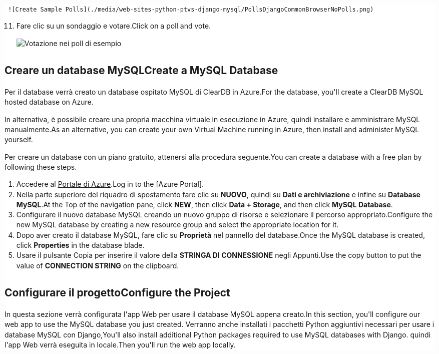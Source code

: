      ![Create Sample Polls](./media/web-sites-python-ptvs-django-mysql/PollsDjangoCommonBrowserNoPolls.png)
11. <span data-ttu-id="79a10-144">Fare clic su un sondaggio e votare.</span><span class="sxs-lookup"><span data-stu-id="79a10-144">Click on a poll and vote.</span></span>
    
     ![Votazione nei poll di esempio](./media/web-sites-python-ptvs-django-mysql/PollsDjangoSqliteBrowser.png)

## <a name="create-a-mysql-database"></a><span data-ttu-id="79a10-146">Creare un database MySQL</span><span class="sxs-lookup"><span data-stu-id="79a10-146">Create a MySQL Database</span></span>
<span data-ttu-id="79a10-147">Per il database verrà creato un database ospitato MySQL di ClearDB in Azure.</span><span class="sxs-lookup"><span data-stu-id="79a10-147">For the database, you'll create a ClearDB MySQL hosted database on Azure.</span></span>

<span data-ttu-id="79a10-148">In alternativa, è possibile creare una propria macchina virtuale in esecuzione in Azure, quindi installare e amministrare MySQL manualmente.</span><span class="sxs-lookup"><span data-stu-id="79a10-148">As an alternative, you can create your own Virtual Machine running in Azure, then install and administer MySQL yourself.</span></span>

<span data-ttu-id="79a10-149">Per creare un database con un piano gratuito, attenersi alla procedura seguente.</span><span class="sxs-lookup"><span data-stu-id="79a10-149">You can create a database with a free plan by following these steps.</span></span>

1. <span data-ttu-id="79a10-150">Accedere al [Portale di Azure].</span><span class="sxs-lookup"><span data-stu-id="79a10-150">Log in to the [Azure Portal].</span></span>
2. <span data-ttu-id="79a10-151">Nella parte superiore del riquadro di spostamento fare clic su **NUOVO**, quindi su **Dati e archiviazione** e infine su **Database MySQL**.</span><span class="sxs-lookup"><span data-stu-id="79a10-151">At the Top of the navigation pane, click **NEW**, then click **Data + Storage**, and then click **MySQL Database**.</span></span>
3. <span data-ttu-id="79a10-152">Configurare il nuovo database MySQL creando un nuovo gruppo di risorse e selezionare il percorso appropriato.</span><span class="sxs-lookup"><span data-stu-id="79a10-152">Configure the new MySQL database by creating a new resource group and select the appropriate location for it.</span></span>
4. <span data-ttu-id="79a10-153">Dopo aver creato il database MySQL, fare clic su **Proprietà** nel pannello del database.</span><span class="sxs-lookup"><span data-stu-id="79a10-153">Once the MySQL database is created, click **Properties** in the database blade.</span></span>
5. <span data-ttu-id="79a10-154">Usare il pulsante Copia per inserire il valore della **STRINGA DI CONNESSIONE** negli Appunti.</span><span class="sxs-lookup"><span data-stu-id="79a10-154">Use the copy button to put the value of **CONNECTION STRING** on the clipboard.</span></span>

## <a name="configure-the-project"></a><span data-ttu-id="79a10-155">Configurare il progetto</span><span class="sxs-lookup"><span data-stu-id="79a10-155">Configure the Project</span></span>
<span data-ttu-id="79a10-156">In questa sezione verrà configurata l'app Web per usare il database MySQL appena creato.</span><span class="sxs-lookup"><span data-stu-id="79a10-156">In this section, you'll configure our web app to use the MySQL database you just created.</span></span> <span data-ttu-id="79a10-157">Verranno anche installati i pacchetti Python aggiuntivi necessari per usare i database MySQL con Django,</span><span class="sxs-lookup"><span data-stu-id="79a10-157">You'll also install additional Python packages required to use MySQL databases with Django.</span></span> <span data-ttu-id="79a10-158">quindi l'app Web verrà eseguita in locale.</span><span class="sxs-lookup"><span data-stu-id="79a10-158">Then you'll run the web app locally.</span></span>


[Centro per sviluppatori Python]: /develop/python/
[servizi cloud di Azure]: ../cloud-services/cloud-services-python-ptvs.md
[Portale di Azure]: https://portal.azure.com
[Python Tools for Visual Studio]: https://www.visualstudio.com/vs/python/
[Python Tools 2.2 per Visual Studio]: http://go.microsoft.com/fwlink/?LinkID=624025
[VSIX degli esempi di Python Tools 2.2 per Visual Studio]: http://go.microsoft.com/fwlink/?LinkID=624025
[Strumenti di Azure SDK per Visual Studio 2015]: http://go.microsoft.com/fwlink/?LinkId=518003
[Python 2.7 a 32 bit]: http://go.microsoft.com/fwlink/?LinkId=517190
[Python 3.4 a 32 bit]: http://go.microsoft.com/fwlink/?LinkId=517191
[Documentazione di Python Tools per Visual Studio]: http://aka.ms/ptvsdocs
[Debug remoto in Microsoft Azure]: http://go.microsoft.com/fwlink/?LinkId=624026
[Progetti Web]: http://go.microsoft.com/fwlink/?LinkId=624027
[Progetti servizio cloud]: http://go.microsoft.com/fwlink/?LinkId=624028
[Documentazione di Django]: https://www.djangoproject.com/
[MySQL]: http://www.mysql.com/
[video]: http://youtu.be/oKCApIrS0Lo